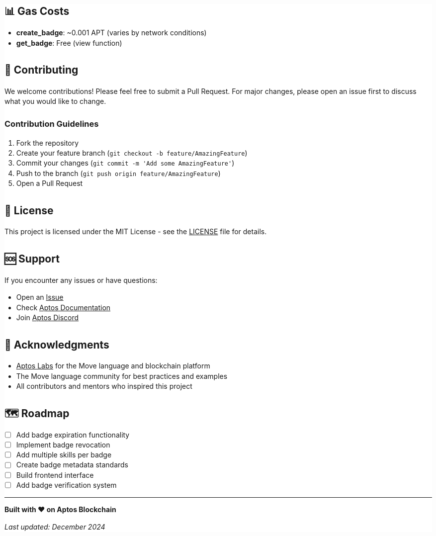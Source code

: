 ## 📊 Gas Costs

- **create_badge**: ~0.001 APT (varies by network conditions)
- **get_badge**: Free (view function)

## 🤝 Contributing

We welcome contributions! Please feel free to submit a Pull Request. For major changes, please open an issue first to discuss what you would like to change.

### Contribution Guidelines
1. Fork the repository
2. Create your feature branch (`git checkout -b feature/AmazingFeature`)
3. Commit your changes (`git commit -m 'Add some AmazingFeature'`)
4. Push to the branch (`git push origin feature/AmazingFeature`)
5. Open a Pull Request

## 📝 License

This project is licensed under the MIT License - see the [LICENSE](LICENSE) file for details.

## 🆘 Support

If you encounter any issues or have questions:
- Open an [Issue](https://github.com/yourusername/mentorship-badges/issues)
- Check [Aptos Documentation](https://aptos.dev/)
- Join [Aptos Discord](https://discord.gg/aptoslabs)

## 🙏 Acknowledgments

- [Aptos Labs](https://aptoslabs.com/) for the Move language and blockchain platform
- The Move language community for best practices and examples
- All contributors and mentors who inspired this project

## 🗺️ Roadmap

- [ ] Add badge expiration functionality
- [ ] Implement badge revocation
- [ ] Add multiple skills per badge
- [ ] Create badge metadata standards
- [ ] Build frontend interface
- [ ] Add badge verification system

---

**Built with ❤️ on Aptos Blockchain**

*Last updated: December 2024*
